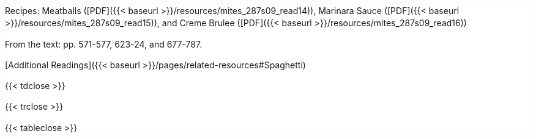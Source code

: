 
Recipes: Meatballs ([PDF]({{< baseurl >}}/resources/mites_287s09_read14)), Marinara Sauce ([PDF]({{< baseurl >}}/resources/mites_287s09_read15)), and Creme Brulee ([PDF]({{< baseurl >}}/resources/mites_287s09_read16))

From the text: pp. 571-577, 623-24, and 677-787.

[Additional Readings]({{< baseurl >}}/pages/related-resources#Spaghetti)


{{< tdclose >}}

{{< trclose >}}

{{< tableclose >}}